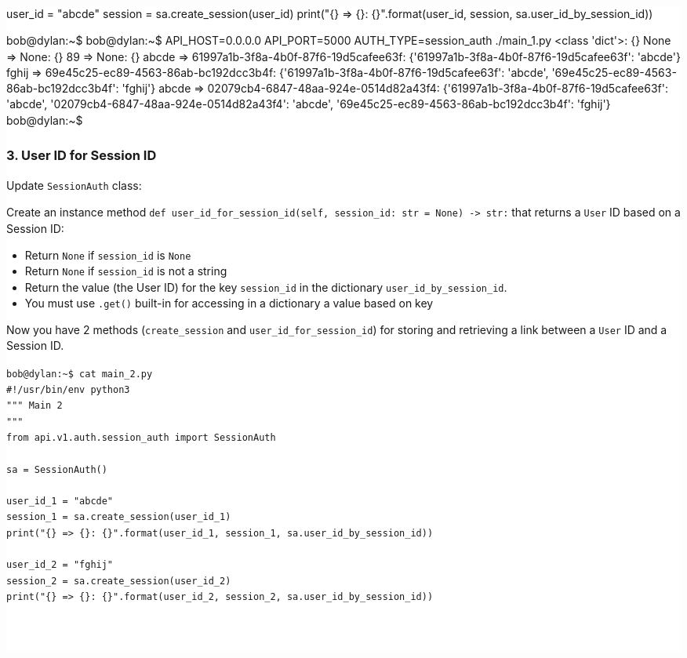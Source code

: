 user_id = &quot;abcde&quot;
session = sa.create_session(user_id)
print(&quot;{} =&gt; {}: {}&quot;.format(user_id, session, sa.user_id_by_session_id))

bob@dylan:~$
bob@dylan:~$ API_HOST=0.0.0.0 API_PORT=5000 AUTH_TYPE=session_auth ./main_1.py 
&lt;class &#39;dict&#39;&gt;: {}
None =&gt; None: {}
89 =&gt; None: {}
abcde =&gt; 61997a1b-3f8a-4b0f-87f6-19d5cafee63f: {&#39;61997a1b-3f8a-4b0f-87f6-19d5cafee63f&#39;: &#39;abcde&#39;}
fghij =&gt; 69e45c25-ec89-4563-86ab-bc192dcc3b4f: {&#39;61997a1b-3f8a-4b0f-87f6-19d5cafee63f&#39;: &#39;abcde&#39;, &#39;69e45c25-ec89-4563-86ab-bc192dcc3b4f&#39;: &#39;fghij&#39;}
abcde =&gt; 02079cb4-6847-48aa-924e-0514d82a43f4: {&#39;61997a1b-3f8a-4b0f-87f6-19d5cafee63f&#39;: &#39;abcde&#39;, &#39;02079cb4-6847-48aa-924e-0514d82a43f4&#39;: &#39;abcde&#39;, &#39;69e45c25-ec89-4563-86ab-bc192dcc3b4f&#39;: &#39;fghij&#39;}
bob@dylan:~$
</code></pre>

  </div>
    <h3 class="panel-title">
      3. User ID for Session ID
    </h3>
    <p>Update <code>SessionAuth</code> class:</p>

<p>Create an instance method <code>def user_id_for_session_id(self, session_id: str = None) -&gt; str:</code> that returns a <code>User</code> ID based on a Session ID:</p>

<ul>
<li>Return <code>None</code> if <code>session_id</code> is <code>None</code></li>
<li>Return <code>None</code> if <code>session_id</code> is not a string</li>
<li>Return the value (the User ID) for the key <code>session_id</code> in the dictionary <code>user_id_by_session_id</code>.</li>
<li>You must use <code>.get()</code> built-in for accessing in a dictionary a value based on key</li>
</ul>

<p>Now you have 2 methods (<code>create_session</code> and <code>user_id_for_session_id</code>) for storing and retrieving a link between a <code>User</code> ID and a Session ID.</p>

<pre><code>bob@dylan:~$ cat main_2.py 
#!/usr/bin/env python3
&quot;&quot;&quot; Main 2
&quot;&quot;&quot;
from api.v1.auth.session_auth import SessionAuth

sa = SessionAuth()

user_id_1 = &quot;abcde&quot;
session_1 = sa.create_session(user_id_1)
print(&quot;{} =&gt; {}: {}&quot;.format(user_id_1, session_1, sa.user_id_by_session_id))

user_id_2 = &quot;fghij&quot;
session_2 = sa.create_session(user_id_2)
print(&quot;{} =&gt; {}: {}&quot;.format(user_id_2, session_2, sa.user_id_by_session_id))
